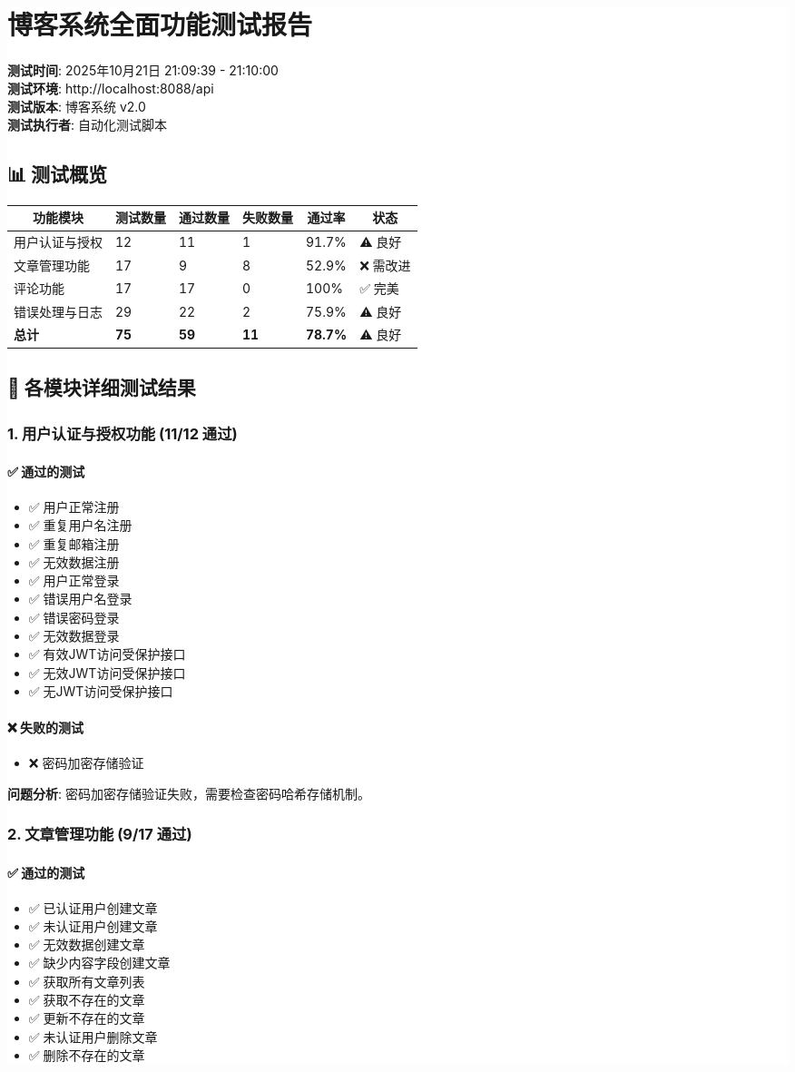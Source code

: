 # 博客系统全面功能测试报告

**测试时间**: 2025年10月21日 21:09:39 - 21:10:00  
**测试环境**: http://localhost:8088/api  
**测试版本**: 博客系统 v2.0  
**测试执行者**: 自动化测试脚本

## 📊 测试概览

| 功能模块 | 测试数量 | 通过数量 | 失败数量 | 通过率 | 状态 |
|---------|---------|---------|---------|--------|------|
| 用户认证与授权 | 12 | 11 | 1 | 91.7% | ⚠️ 良好 |
| 文章管理功能 | 17 | 9 | 8 | 52.9% | ❌ 需改进 |
| 评论功能 | 17 | 17 | 0 | 100% | ✅ 完美 |
| 错误处理与日志 | 29 | 22 | 2 | 75.9% | ⚠️ 良好 |
| **总计** | **75** | **59** | **11** | **78.7%** | ⚠️ 良好 |

## 🎯 各模块详细测试结果

### 1. 用户认证与授权功能 (11/12 通过)

#### ✅ 通过的测试
- ✅ 用户正常注册
- ✅ 重复用户名注册
- ✅ 重复邮箱注册
- ✅ 无效数据注册
- ✅ 用户正常登录
- ✅ 错误用户名登录
- ✅ 错误密码登录
- ✅ 无效数据登录
- ✅ 有效JWT访问受保护接口
- ✅ 无效JWT访问受保护接口
- ✅ 无JWT访问受保护接口

#### ❌ 失败的测试
- ❌ 密码加密存储验证

**问题分析**: 密码加密存储验证失败，需要检查密码哈希存储机制。

### 2. 文章管理功能 (9/17 通过)

#### ✅ 通过的测试
- ✅ 已认证用户创建文章
- ✅ 未认证用户创建文章
- ✅ 无效数据创建文章
- ✅ 缺少内容字段创建文章
- ✅ 获取所有文章列表
- ✅ 获取不存在的文章
- ✅ 更新不存在的文章
- ✅ 未认证用户删除文章
- ✅ 删除不存在的文章
